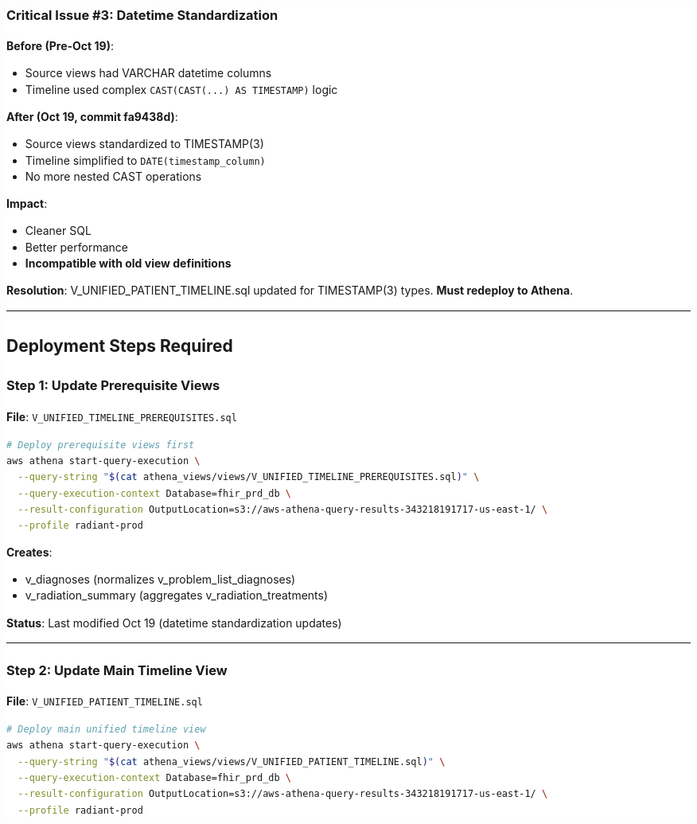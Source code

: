 
### Critical Issue #3: Datetime Standardization

**Before (Pre-Oct 19)**:
- Source views had VARCHAR datetime columns
- Timeline used complex `CAST(CAST(...) AS TIMESTAMP)` logic

**After (Oct 19, commit fa9438d)**:
- Source views standardized to TIMESTAMP(3)
- Timeline simplified to `DATE(timestamp_column)`
- No more nested CAST operations

**Impact**:
- Cleaner SQL
- Better performance
- **Incompatible with old view definitions**

**Resolution**: V_UNIFIED_PATIENT_TIMELINE.sql updated for TIMESTAMP(3) types. **Must redeploy to Athena**.

---

## Deployment Steps Required

### Step 1: Update Prerequisite Views

**File**: `V_UNIFIED_TIMELINE_PREREQUISITES.sql`

```bash
# Deploy prerequisite views first
aws athena start-query-execution \
  --query-string "$(cat athena_views/views/V_UNIFIED_TIMELINE_PREREQUISITES.sql)" \
  --query-execution-context Database=fhir_prd_db \
  --result-configuration OutputLocation=s3://aws-athena-query-results-343218191717-us-east-1/ \
  --profile radiant-prod
```

**Creates**:
- v_diagnoses (normalizes v_problem_list_diagnoses)
- v_radiation_summary (aggregates v_radiation_treatments)

**Status**: Last modified Oct 19 (datetime standardization updates)

---

### Step 2: Update Main Timeline View

**File**: `V_UNIFIED_PATIENT_TIMELINE.sql`

```bash
# Deploy main unified timeline view
aws athena start-query-execution \
  --query-string "$(cat athena_views/views/V_UNIFIED_PATIENT_TIMELINE.sql)" \
  --query-execution-context Database=fhir_prd_db \
  --result-configuration OutputLocation=s3://aws-athena-query-results-343218191717-us-east-1/ \
  --profile radiant-prod
```
